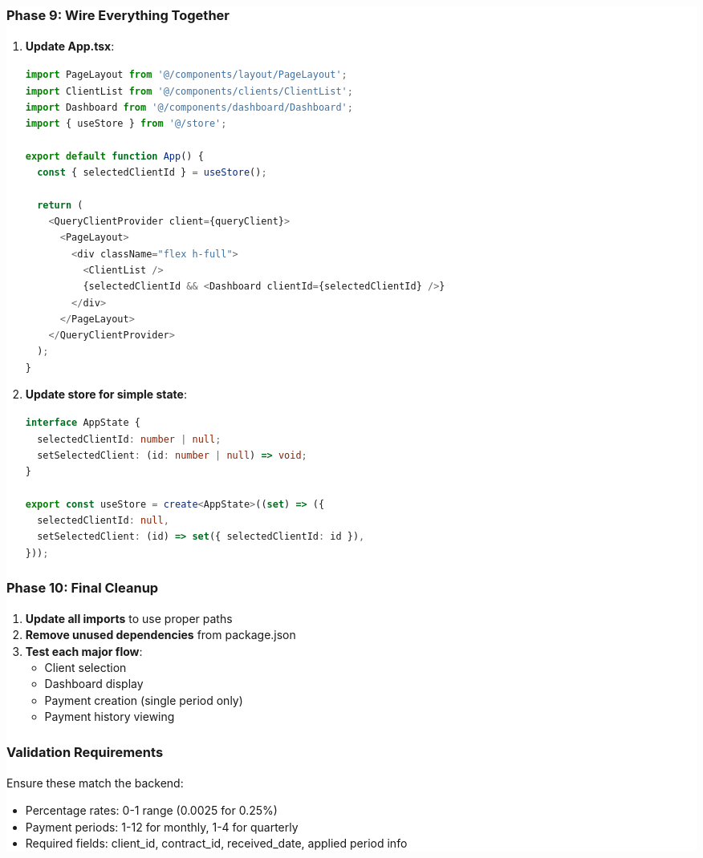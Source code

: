### Phase 9: Wire Everything Together

1. **Update App.tsx**:
   ```typescript
   import PageLayout from '@/components/layout/PageLayout';
   import ClientList from '@/components/clients/ClientList';
   import Dashboard from '@/components/dashboard/Dashboard';
   import { useStore } from '@/store';
   
   export default function App() {
     const { selectedClientId } = useStore();
     
     return (
       <QueryClientProvider client={queryClient}>
         <PageLayout>
           <div className="flex h-full">
             <ClientList />
             {selectedClientId && <Dashboard clientId={selectedClientId} />}
           </div>
         </PageLayout>
       </QueryClientProvider>
     );
   }
   ```

2. **Update store for simple state**:
   ```typescript
   interface AppState {
     selectedClientId: number | null;
     setSelectedClient: (id: number | null) => void;
   }
   
   export const useStore = create<AppState>((set) => ({
     selectedClientId: null,
     setSelectedClient: (id) => set({ selectedClientId: id }),
   }));
   ```

### Phase 10: Final Cleanup

1. **Update all imports** to use proper paths
2. **Remove unused dependencies** from package.json
3. **Test each major flow**:
   - Client selection
   - Dashboard display
   - Payment creation (single period only)
   - Payment history viewing

### Validation Requirements

Ensure these match the backend:
- Percentage rates: 0-1 range (0.0025 for 0.25%)
- Payment periods: 1-12 for monthly, 1-4 for quarterly
- Required fields: client_id, contract_id, received_date, applied period info

